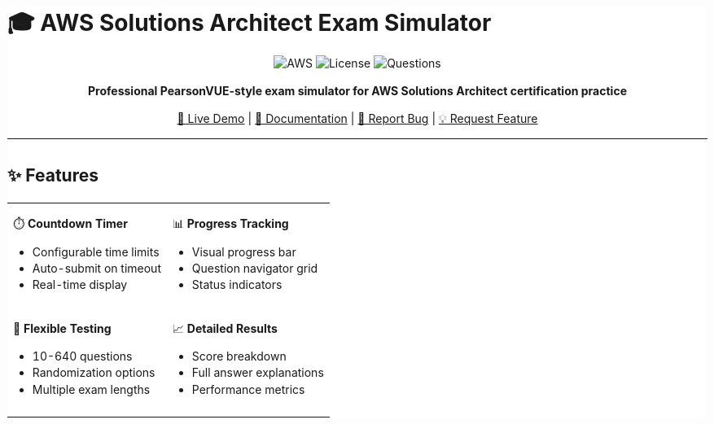 # 🎓 AWS Solutions Architect Exam Simulator

<div align="center">

![AWS](https://img.shields.io/badge/AWS-Solutions%20Architect-orange?style=for-the-badge&logo=amazon-aws)
![License](https://img.shields.io/badge/License-Educational-blue?style=for-the-badge)
![Questions](https://img.shields.io/badge/Questions-640+-green?style=for-the-badge)

**Professional PearsonVUE-style exam simulator for AWS Solutions Architect certification practice**

[🚀 Live Demo](#) | [📖 Documentation](README.md) | [🐛 Report Bug](#) | [💡 Request Feature](#)

</div>

---

## ✨ Features

<table>
<tr>
<td>

⏱️ **Countdown Timer**
- Configurable time limits
- Auto-submit on timeout
- Real-time display

</td>
<td>

📊 **Progress Tracking**
- Visual progress bar
- Question navigator grid
- Status indicators

</td>
</tr>
<tr>
<td>

🎯 **Flexible Testing**
- 10-640 questions
- Randomization options
- Multiple exam lengths

</td>
<td>

📈 **Detailed Results**
- Score breakdown
- Full answer explanations
- Performance metrics

</td>
</tr>
<tr>
<td>
